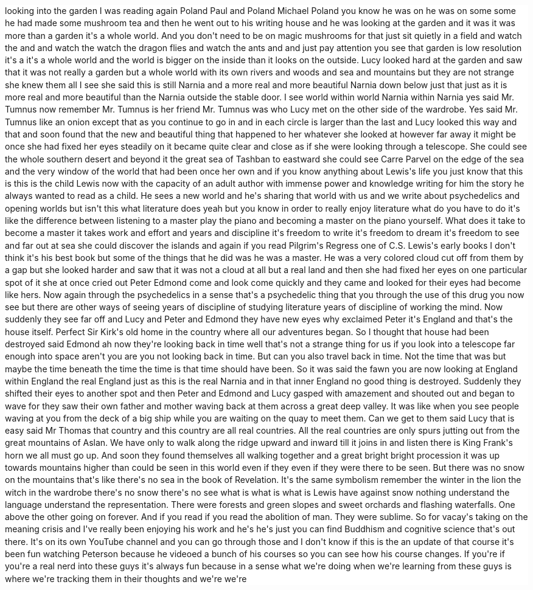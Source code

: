looking into the garden I was reading again Poland Paul and Poland Michael Poland you know he was on he was on some some he had made some mushroom tea and then he went out to his writing house and he was looking at the garden and it was it was more than a garden it's a whole world. And you don't need to be on magic mushrooms for that just sit quietly in a field and watch the and and watch the watch the dragon flies and watch the ants and and just pay attention you see that garden is low resolution it's a it's a whole world and the world is bigger on the inside than it looks on the outside. Lucy looked hard at the garden and saw that it was not really a garden but a whole world with its own rivers and woods and sea and mountains but they are not strange she knew them all I see she said this is still Narnia and a more real and more beautiful Narnia down below just that just as it is more real and more beautiful than the Narnia outside the stable door. I see world within world Narnia within Narnia yes said Mr. Tumnus now remember Mr. Tumnus is her friend Mr. Tumnus was who Lucy met on the other side of the wardrobe. Yes said Mr. Tumnus like an onion except that as you continue to go in and in each circle is larger than the last and Lucy looked this way and that and soon found that the new and beautiful thing that happened to her whatever she looked at however far away it might be once she had fixed her eyes steadily on it became quite clear and close as if she were looking through a telescope. She could see the whole southern desert and beyond it the great sea of Tashban to eastward she could see Carre Parvel on the edge of the sea and the very window of the world that had been once her own and if you know anything about Lewis's life you just know that this is this is the child Lewis now with the capacity of an adult author with immense power and knowledge writing for him the story he always wanted to read as a child. He sees a new world and he's sharing that world with us and we write about psychedelics and opening worlds but isn't this what literature does yeah but you know in order to really enjoy literature what do you have to do it's like the difference between listening to a master play the piano and becoming a master on the piano yourself. What does it take to become a master it takes work and effort and years and discipline it's freedom to write it's freedom to dream it's freedom to see and far out at sea she could discover the islands and again if you read Pilgrim's Regress one of C.S. Lewis's early books I don't think it's his best book but some of the things that he did was he was a master. He was a very colored cloud cut off from them by a gap but she looked harder and saw that it was not a cloud at all but a real land and then she had fixed her eyes on one particular spot of it she at once cried out Peter Edmond come and look come quickly and they came and looked for their eyes had become like hers. Now again through the psychedelics in a sense that's a psychedelic thing that you through the use of this drug you now see but there are other ways of seeing years of discipline of studying literature years of discipline of working the mind. Now suddenly they see far off and Lucy and Peter and Edmond they have new eyes why exclaimed Peter it's England and that's the house itself. Perfect Sir Kirk's old home in the country where all our adventures began. So I thought that house had been destroyed said Edmond ah now they're looking back in time well that's not a strange thing for us if you look into a telescope far enough into space aren't you are you not looking back in time. But can you also travel back in time. Not the time that was but maybe the time beneath the time the time is that time should have been. So it was said the fawn you are now looking at England within England the real England just as this is the real Narnia and in that inner England no good thing is destroyed. Suddenly they shifted their eyes to another spot and then Peter and Edmond and Lucy gasped with amazement and shouted out and began to wave for they saw their own father and mother waving back at them across a great deep valley. It was like when you see people waving at you from the deck of a big ship while you are waiting on the quay to meet them. Can we get to them said Lucy that is easy said Mr Thomas that country and this country are all real countries. All the real countries are only spurs jutting out from the great mountains of Aslan. We have only to walk along the ridge upward and inward till it joins in and listen there is King Frank's horn we all must go up. And soon they found themselves all walking together and a great bright bright procession it was up towards mountains higher than could be seen in this world even if they even if they were there to be seen. But there was no snow on the mountains that's like there's no sea in the book of Revelation. It's the same symbolism remember the winter in the lion the witch in the wardrobe there's no snow there's no see what is what is what is Lewis have against snow nothing understand the language understand the representation. There were forests and green slopes and sweet orchards and flashing waterfalls. One above the other going on forever. And if you read if you read the abolition of man. They were sublime. So for vacay's taking on the meaning crisis and I've really been enjoying his work and he's he's just you can find Buddhism and cognitive science that's out there. It's on its own YouTube channel and you can go through those and I don't know if this is the an update of that course it's been fun watching Peterson because he videoed a bunch of his courses so you can see how his course changes. If you're if you're a real nerd into these guys it's always fun because in a sense what we're doing when we're learning from these guys is where we're tracking them in their thoughts and we're we're